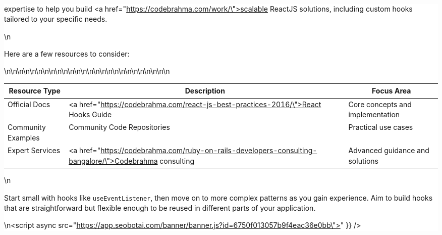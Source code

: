 expertise to help you build <a href=\"https://codebrahma.com/work/\">scalable ReactJS solutions</a>, including custom hooks tailored to your specific needs.</p>\n<p>Here are a few resources to consider:</p>\n<table>\n<thead>\n<tr>\n<th>Resource Type</th>\n<th>Description</th>\n<th>Focus Area</th>\n</tr>\n</thead>\n<tbody>\n<tr>\n<td>Official Docs</td>\n<td><a href=\"https://codebrahma.com/react-js-best-practices-2016/\">React Hooks Guide</a></td>\n<td>Core concepts and implementation</td>\n</tr>\n<tr>\n<td>Community Examples</td>\n<td>Community Code Repositories</td>\n<td>Practical use cases</td>\n</tr>\n<tr>\n<td>Expert Services</td>\n<td><a href=\"https://codebrahma.com/ruby-on-rails-developers-consulting-bangalore/\">Codebrahma consulting</a></td>\n<td>Advanced guidance and solutions</td>\n</tr>\n</tbody>\n</table>\n<p>Start small with hooks like <code>useEventListener</code>, then move on to more complex patterns as you gain experience. Aim to build hooks that are straightforward but flexible enough to be reused in different parts of your application.</p>\n<script async src=\"https://app.seobotai.com/banner/banner.js?id=6750f013057b9f4eac36e0bb\"></script>" }} />
  